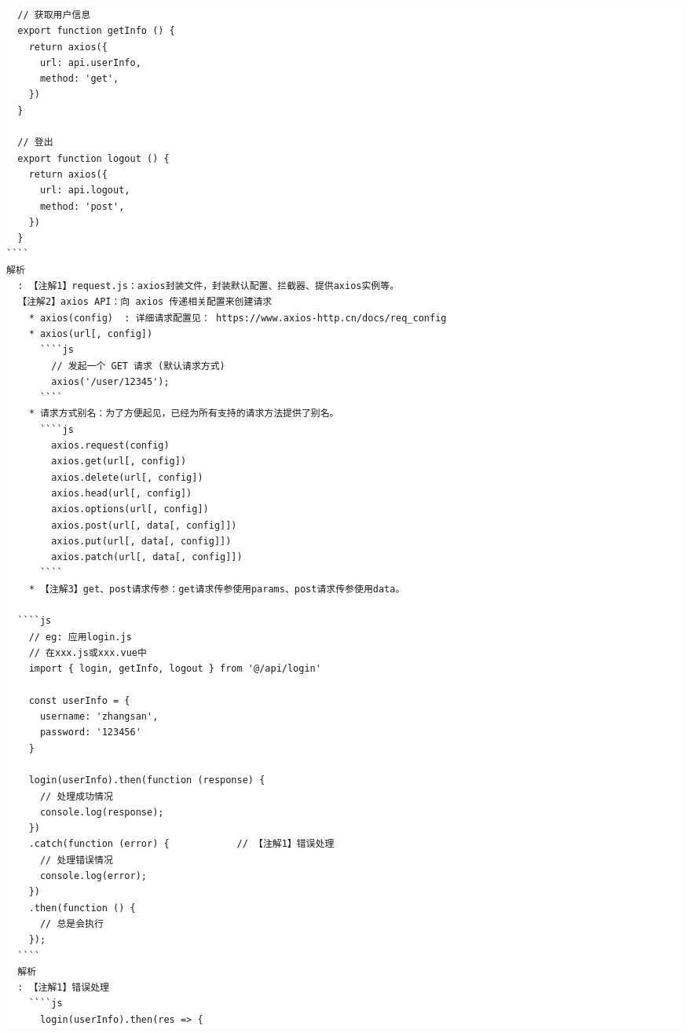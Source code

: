       // 获取用户信息
      export function getInfo () {
        return axios({
          url: api.userInfo,
          method: 'get',
        })
      }

      // 登出
      export function logout () {
        return axios({
          url: api.logout,
          method: 'post',
        })
      }
    ````
    解析
      : 【注解1】request.js：axios封装文件，封装默认配置、拦截器、提供axios实例等。
      【注解2】axios API：向 axios 传递相关配置来创建请求
        * axios(config)  : 详细请求配置见： https://www.axios-http.cn/docs/req_config
        * axios(url[, config])
          ````js
            // 发起一个 GET 请求 (默认请求方式)
            axios('/user/12345');
          ````
        * 请求方式别名：为了方便起见，已经为所有支持的请求方法提供了别名。
          ````js
            axios.request(config)
            axios.get(url[, config])
            axios.delete(url[, config])
            axios.head(url[, config])
            axios.options(url[, config])
            axios.post(url[, data[, config]])
            axios.put(url[, data[, config]])
            axios.patch(url[, data[, config]])
          ````
        * 【注解3】get、post请求传参：get请求传参使用params、post请求传参使用data。

      ````js
        // eg: 应用login.js
        // 在xxx.js或xxx.vue中
        import { login, getInfo, logout } from '@/api/login'

        const userInfo = {
          username: 'zhangsan',
          password: '123456'
        }
        
        login(userInfo).then(function (response) {
          // 处理成功情况
          console.log(response);
        })
        .catch(function (error) {            // 【注解1】错误处理
          // 处理错误情况
          console.log(error);
        })
        .then(function () {
          // 总是会执行
        });
      ````
      解析
      : 【注解1】错误处理
        ````js
          login(userInfo).then(res => {
            
